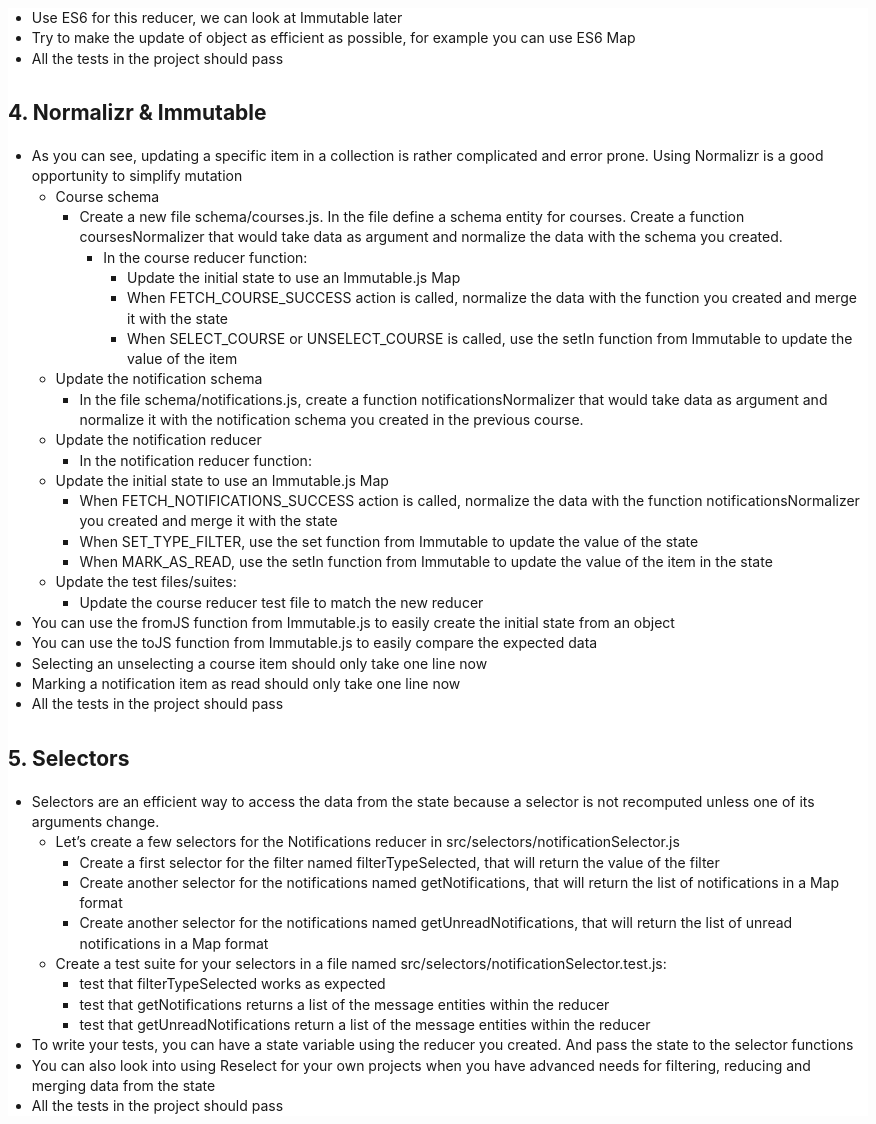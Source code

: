* Use ES6 for this reducer, we can look at Immutable later
* Try to make the update of object as efficient as possible, for example you can use ES6 Map
* All the tests in the project should pass
## 4. Normalizr & Immutable
* As you can see, updating a specific item in a collection is rather complicated and error prone. Using Normalizr is a good opportunity to simplify mutation
    * Course schema
        * Create a new file schema/courses.js. In the file define a schema entity for courses. Create a function coursesNormalizer that would take data as argument and normalize the data with the schema you created.
            * In the course reducer function:
                * Update the initial state to use an Immutable.js Map
                * When FETCH_COURSE_SUCCESS action is called, normalize the data with the function you created and merge it with the state
                * When SELECT_COURSE or UNSELECT_COURSE is called, use the setIn function from Immutable to update the value of the item
    * Update the notification schema
        * In the file schema/notifications.js, create a function notificationsNormalizer that would take data as argument and normalize it with the notification schema you created in the previous course.
    * Update the notification reducer
        * In the notification reducer function:
    * Update the initial state to use an Immutable.js Map
        * When FETCH_NOTIFICATIONS_SUCCESS action is called, normalize the data with the function notificationsNormalizer you created and merge it with the state
        * When SET_TYPE_FILTER, use the set function from Immutable to update the value of the state
        * When MARK_AS_READ, use the setIn function from Immutable to update the value of the item in the state
    * Update the test files/suites:
        * Update the course reducer test file to match the new reducer
* You can use the fromJS function from Immutable.js to easily create the initial state from an object
* You can use the toJS function from Immutable.js to easily compare the expected data
* Selecting an unselecting a course item should only take one line now
* Marking a notification item as read should only take one line now
* All the tests in the project should pass
## 5. Selectors
* Selectors are an efficient way to access the data from the state because a selector is not recomputed unless one of its arguments change.
    * Let’s create a few selectors for the Notifications reducer in src/selectors/notificationSelector.js
        * Create a first selector for the filter named filterTypeSelected, that will return the value of the filter
        * Create another selector for the notifications named getNotifications, that will return the list of notifications in a Map format
        * Create another selector for the notifications named getUnreadNotifications, that will return the list of unread notifications in a Map format
    * Create a test suite for your selectors in a file named src/selectors/notificationSelector.test.js:
        * test that filterTypeSelected works as expected
        * test that getNotifications returns a list of the message entities within the reducer
        * test that getUnreadNotifications return a list of the message entities within the reducer
* To write your tests, you can have a state variable using the reducer you created. And pass the state to the selector functions
* You can also look into using Reselect for your own projects when you have advanced needs for filtering, reducing and merging data from the state
* All the tests in the project should pass